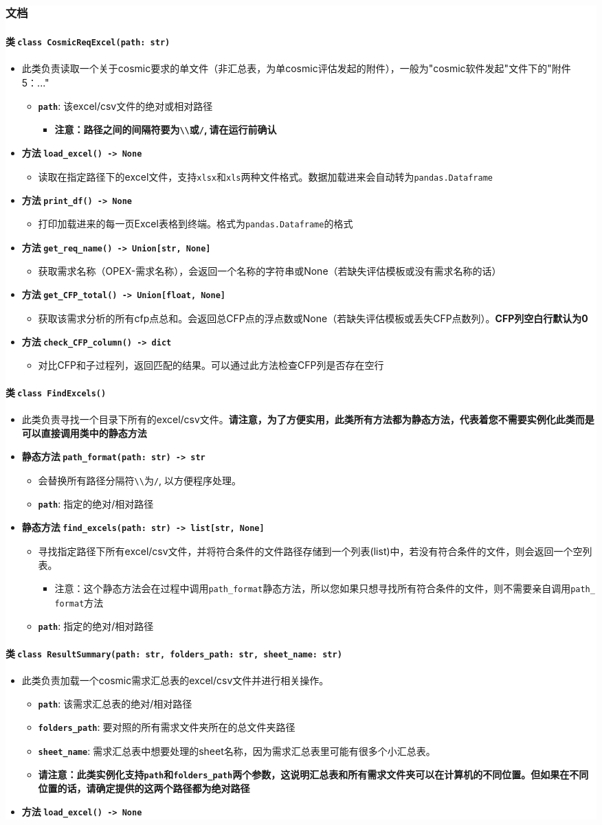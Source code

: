 ### 文档

#### 类 `class CosmicReqExcel(path: str)`

- 此类负责读取一个关于cosmic要求的单文件（非汇总表，为单cosmic评估发起的附件），一般为"cosmic软件发起"文件下的"附件5：..."
  
  - **`path`**: 该excel/csv文件的绝对或相对路径
    
    - **注意：路径之间的间隔符要为`\\`或`/`, 请在运行前确认**

- **方法 `load_excel() -> None`**
  
  - 读取在指定路径下的excel文件，支持`xlsx`和`xls`两种文件格式。数据加载进来会自动转为`pandas.Dataframe`

- **方法 `print_df() -> None`**
  
  - 打印加载进来的每一页Excel表格到终端。格式为`pandas.Dataframe`的格式

- **方法 `get_req_name() -> Union[str, None]`**
  
  - 获取需求名称（OPEX-需求名称），会返回一个名称的字符串或None（若缺失评估模板或没有需求名称的话）

- **方法 `get_CFP_total() -> Union[float, None]`**
  
  - 获取该需求分析的所有cfp点总和。会返回总CFP点的浮点数或None（若缺失评估模板或丢失CFP点数列）。**CFP列空白行默认为0**

- **方法 `check_CFP_column() -> dict`**
  
  - 对比CFP和子过程列，返回匹配的结果。可以通过此方法检查CFP列是否存在空行

#### 类 `class FindExcels()`

- 此类负责寻找一个目录下所有的excel/csv文件。**请注意，为了方便实用，此类所有方法都为静态方法，代表着您不需要实例化此类而是可以直接调用类中的静态方法**

- **静态方法 `path_format(path: str) -> str`**
  
  - 会替换所有路径分隔符`\\`为`/`, 以方便程序处理。
  
  - **`path`**: 指定的绝对/相对路径

- **静态方法 `find_excels(path: str) -> list[str, None]`**
  
  - 寻找指定路径下所有excel/csv文件，并将符合条件的文件路径存储到一个列表(list)中，若没有符合条件的文件，则会返回一个空列表。 
    
    - 注意：这个静态方法会在过程中调用`path_format`静态方法，所以您如果只想寻找所有符合条件的文件，则不需要亲自调用`path_format`方法
  
  - **`path`**: 指定的绝对/相对路径

#### 类 `class ResultSummary(path: str, folders_path: str, sheet_name: str)`

- 此类负责加载一个cosmic需求汇总表的excel/csv文件并进行相关操作。
  
  - **`path`**: 该需求汇总表的绝对/相对路径
  
  - **`folders_path`**: 要对照的所有需求文件夹所在的总文件夹路径
  
  - **`sheet_name`**: 需求汇总表中想要处理的sheet名称，因为需求汇总表里可能有很多个小汇总表。
  
  - **请注意：此类实例化支持`path`和`folders_path`两个参数，这说明汇总表和所有需求文件夹可以在计算机的不同位置。但如果在不同位置的话，请确定提供的这两个路径都为绝对路径**

- **方法 `load_excel() -> None`**
  